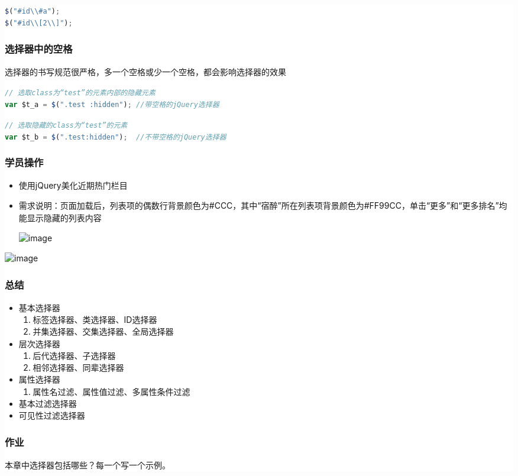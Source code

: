   ```js
  $("#id\\#a");
  $("#id\\[2\\]");
  ```

### 选择器中的空格

选择器的书写规范很严格，多一个空格或少一个空格，都会影响选择器的效果

```js
// 选取class为“test”的元素内部的隐藏元素
var $t_a = $(".test :hidden"); //带空格的jQuery选择器
```

```js
// 选取隐藏的class为“test”的元素
var $t_b = $(".test:hidden");  //不带空格的jQuery选择器
```

### 学员操作

- 使用jQuery美化近期热门栏目

- 需求说明：页面加载后，列表项的偶数行背景颜色为#CCC，其中“宿醉”所在列表项背景颜色为#FF99CC，单击“更多”和“更多排名”均能显示隐藏的列表内容

  ![image](http://www.znsd.com/znsd/courses/uploads/7ed02ce61f16937a4082055d203a71c4/image.png)

![image](http://www.znsd.com/znsd/courses/uploads/980803a020995f41c386437f2785bb2c/image.png)

### 总结

- 基本选择器
  1. 标签选择器、类选择器、ID选择器
  2. 并集选择器、交集选择器、全局选择器
- 层次选择器
  1. 后代选择器、子选择器
  2. 相邻选择器、同辈选择器
- 属性选择器
  1. 属性名过滤、属性值过滤、多属性条件过滤
- 基本过滤选择器
- 可见性过滤选择器

### 作业

本章中选择器包括哪些？每一个写一个示例。
